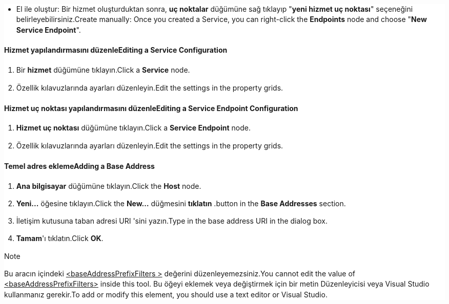 - <span data-ttu-id="6d9f5-163">El ile oluştur: Bir hizmet oluşturduktan sonra, **uç noktalar** düğümüne sağ tıklayıp "**yeni hizmet uç noktası**" seçeneğini belirleyebilirsiniz.</span><span class="sxs-lookup"><span data-stu-id="6d9f5-163">Create manually: Once you created a Service, you can right-click the **Endpoints** node and choose "**New Service Endpoint**".</span></span>  
  
#### <a name="editing-a-service-configuration"></a><span data-ttu-id="6d9f5-164">Hizmet yapılandırmasını düzenle</span><span class="sxs-lookup"><span data-stu-id="6d9f5-164">Editing a Service Configuration</span></span>  
  
1. <span data-ttu-id="6d9f5-165">Bir **hizmet** düğümüne tıklayın.</span><span class="sxs-lookup"><span data-stu-id="6d9f5-165">Click a **Service** node.</span></span>  
  
2. <span data-ttu-id="6d9f5-166">Özellik kılavuzlarında ayarları düzenleyin.</span><span class="sxs-lookup"><span data-stu-id="6d9f5-166">Edit the settings in the property grids.</span></span>  
  
#### <a name="editing-a-service-endpoint-configuration"></a><span data-ttu-id="6d9f5-167">Hizmet uç noktası yapılandırmasını düzenle</span><span class="sxs-lookup"><span data-stu-id="6d9f5-167">Editing a Service Endpoint Configuration</span></span>  
  
1. <span data-ttu-id="6d9f5-168">**Hizmet uç noktası** düğümüne tıklayın.</span><span class="sxs-lookup"><span data-stu-id="6d9f5-168">Click a **Service Endpoint** node.</span></span>  
  
2. <span data-ttu-id="6d9f5-169">Özellik kılavuzlarında ayarları düzenleyin.</span><span class="sxs-lookup"><span data-stu-id="6d9f5-169">Edit the settings in the property grids.</span></span>  
  
#### <a name="adding-a-base-address"></a><span data-ttu-id="6d9f5-170">Temel adres ekleme</span><span class="sxs-lookup"><span data-stu-id="6d9f5-170">Adding a Base Address</span></span>  
  
1. <span data-ttu-id="6d9f5-171">**Ana bilgisayar** düğümüne tıklayın.</span><span class="sxs-lookup"><span data-stu-id="6d9f5-171">Click the **Host** node.</span></span>  
  
2. <span data-ttu-id="6d9f5-172">**Yeni...** öğesine tıklayın.</span><span class="sxs-lookup"><span data-stu-id="6d9f5-172">Click the **New…**</span></span> <span data-ttu-id="6d9f5-173">düğmesini **tıklatın** .</span><span class="sxs-lookup"><span data-stu-id="6d9f5-173">button in the **Base Addresses** section.</span></span>  
  
3. <span data-ttu-id="6d9f5-174">İletişim kutusuna taban adresi URI 'sini yazın.</span><span class="sxs-lookup"><span data-stu-id="6d9f5-174">Type in the base address URI in the dialog box.</span></span>  
  
4. <span data-ttu-id="6d9f5-175">**Tamam**'ı tıklatın.</span><span class="sxs-lookup"><span data-stu-id="6d9f5-175">Click **OK**.</span></span>  
  
> [!NOTE]
> <span data-ttu-id="6d9f5-176">Bu aracın içindeki [ \<baseAddressPrefixFilters >](../../../docs/framework/configure-apps/file-schema/wcf/baseaddressprefixfilters.md) değerini düzenleyemezsiniz.</span><span class="sxs-lookup"><span data-stu-id="6d9f5-176">You cannot edit the value of [\<baseAddressPrefixFilters>](../../../docs/framework/configure-apps/file-schema/wcf/baseaddressprefixfilters.md) inside this tool.</span></span> <span data-ttu-id="6d9f5-177">Bu öğeyi eklemek veya değiştirmek için bir metin Düzenleyicisi veya Visual Studio kullanmanız gerekir.</span><span class="sxs-lookup"><span data-stu-id="6d9f5-177">To add or modify this element, you should use a text editor or Visual Studio.</span></span>  
  